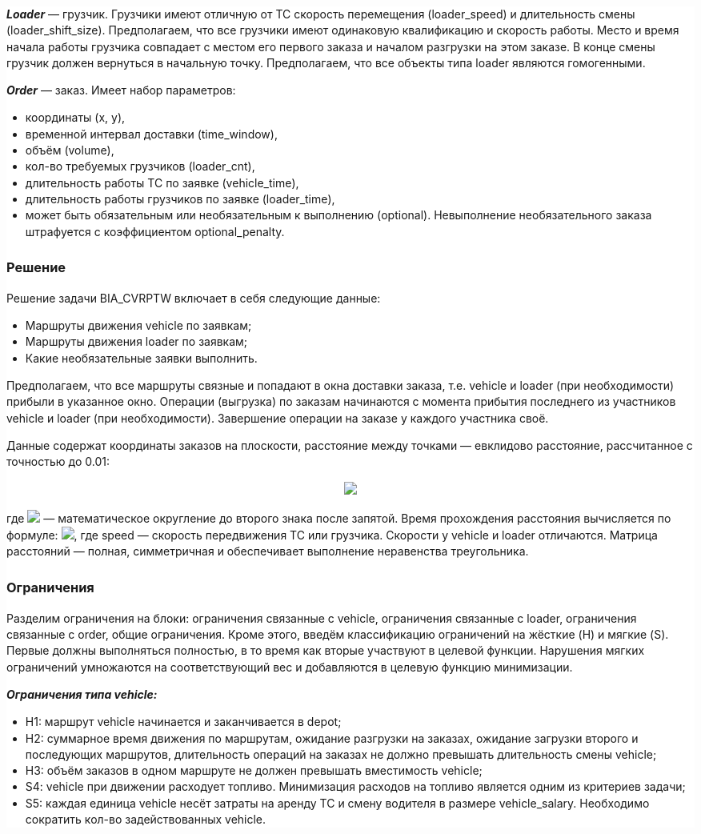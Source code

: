 ***Loader*** — грузчик. Грузчики имеют отличную от ТС скорость перемещения (loader_speed) и длительность смены (loader_shift_size). Предполагаем, что все грузчики имеют одинаковую квалификацию и скорость работы. Место и время начала работы грузчика совпадает с местом его первого заказа и началом разгрузки на этом заказе. В конце смены грузчик должен вернуться в начальную точку. Предполагаем, что все объекты типа loader являются гомогенными.

***Order*** — заказ. Имеет набор параметров:
- координаты (x, y), 
- временной интервал доставки (time_window), 
- объём (volume), 
- кол-во требуемых грузчиков (loader_cnt), 
- длительность работы ТС по заявке (vehicle_time), 
- длительность работы грузчиков по заявке (loader_time),
- может быть обязательным или необязательным к выполнению (optional).
Невыполнение необязательного заказа штрафуется с коэффициентом optional_penalty.

### Решение

Решение задачи BIA_CVRPTW включает в себя следующие данные:

- Маршруты движения vehicle по заявкам;
- Маршруты движения loader по заявкам;
- Какие необязательные заявки выполнить.  

Предполагаем, что все маршруты связные и попадают в окна доставки заказа, т.е. vehicle и loader (при необходимости) прибыли в указанное окно. Операции (выгрузка) по заказам начинаются с момента прибытия последнего из участников vehicle и loader (при необходимости). Завершение операции на заказе у каждого участника своё. 

Данные содержат координаты заказов на плоскости, расстояние между точками — евклидово расстояние, рассчитанное с точностью до 0.01:

<p align="center">
<img src="https://github.com/user-attachments/assets/2fd116f2-8399-4bb5-8bd9-ae8515b46be7"  style="max-width: 45%; height: auto;">
</p>

где <img src="https://github.com/user-attachments/assets/21f253d5-959b-4cd7-9700-b61eb64e9f58"  style="max-width: 27%; height: auto;"> — математическое округление до второго знака после запятой. Время прохождения расстояния вычисляется по формуле: <img src="https://github.com/user-attachments/assets/33be307b-214c-4d34-81e5-e867a83ebe2f"  style="max-width: 10%; height: auto;">, где speed — скорость передвижения ТС или грузчика. Скорости у vehicle и loader отличаются. Матрица расстояний — полная, симметричная и обеспечивает выполнение неравенства треугольника. 

### Ограничения

Разделим ограничения на блоки: ограничения связанные с vehicle, ограничения связанные с loader, ограничения связанные с order, общие ограничения. Кроме этого, введём классификацию ограничений на жёсткие (H) и мягкие (S). Первые должны выполняться полностью, в то время как вторые участвуют в целевой функции. Нарушения мягких ограничений умножаются на соответствующий вес и добавляются в целевую функцию минимизации.

***Ограничения типа vehicle:***
- H1: маршрут vehicle начинается и заканчивается в depot;
- H2: суммарное время движения по маршрутам, ожидание разгрузки на заказах, ожидание загрузки второго и последующих маршрутов, длительность операций на заказах не должно превышать длительность смены vehicle;
- H3: объём заказов в одном маршруте не должен превышать вместимость vehicle;
- S4: vehicle при движении расходует топливо. Минимизация расходов на топливо является одним из критериев задачи;
- S5: каждая единица vehicle несёт затраты на аренду ТС и смену водителя в размере vehicle_salary. Необходимо сократить кол-во задействованных vehicle. 

